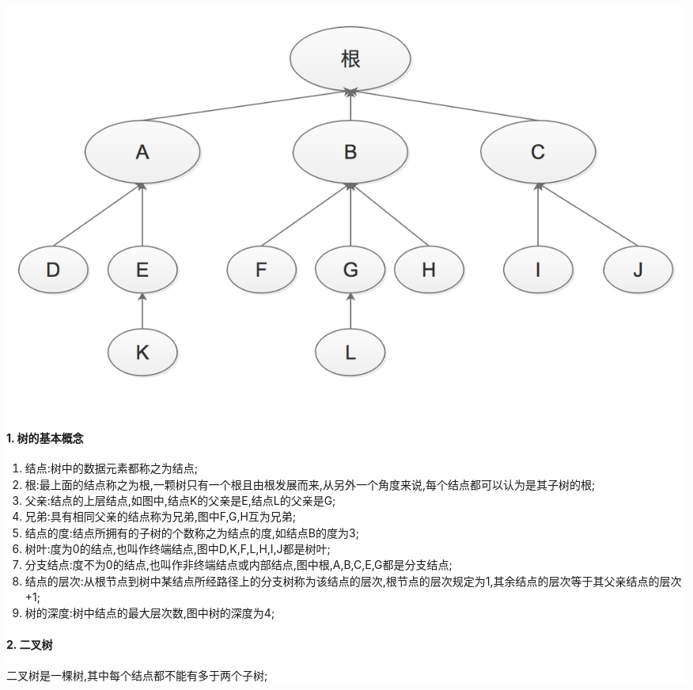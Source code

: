 ![](./树型结构.png)

#### 1. 树的基本概念

1. 结点:树中的数据元素都称之为结点;
2. 根:最上面的结点称之为根,一颗树只有一个根且由根发展而来,从另外一个角度来说,每个结点都可以认为是其子树的根;
3. 父亲:结点的上层结点,如图中,结点K的父亲是E,结点L的父亲是G;
4. 兄弟:具有相同父亲的结点称为兄弟,图中F,G,H互为兄弟;
5. 结点的度:结点所拥有的子树的个数称之为结点的度,如结点B的度为3;
6. 树叶:度为0的结点,也叫作终端结点,图中D,K,F,L,H,I,J都是树叶;
7. 分支结点:度不为0的结点,也叫作非终端结点或内部结点,图中根,A,B,C,E,G都是分支结点;
8. 结点的层次:从根节点到树中某结点所经路径上的分支树称为该结点的层次,根节点的层次规定为1,其余结点的层次等于其父亲结点的层次+1;
9. 树的深度:树中结点的最大层次数,图中树的深度为4;



#### 2. 二叉树

二叉树是一棵树,其中每个结点都不能有多于两个子树;
